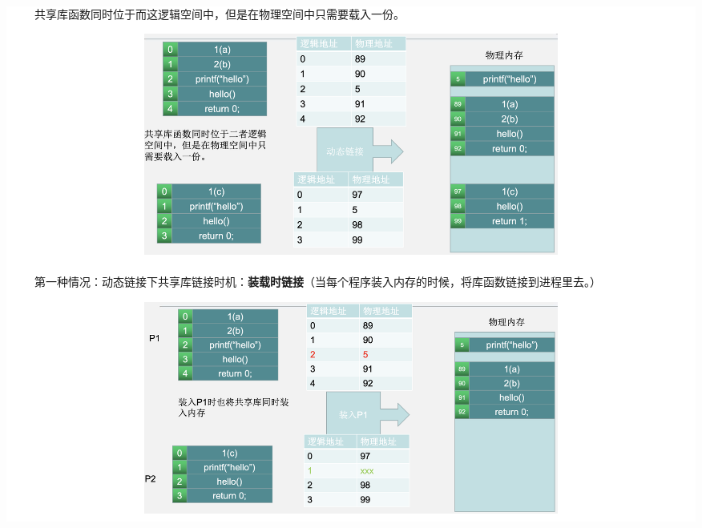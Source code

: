 &emsp;&emsp;&ensp;共享库函数同时位于而这逻辑空间中，但是在物理空间中只需要载入一份。

<div style=" margin: 0 auto; max-width: 60%;">
<img src="Pasted Graphic 2.png" alt="Alt text" style="margin-top: 0; margin-bottom: 10px;" align="center">
</div>

&emsp;&emsp;&ensp;第一种情况：动态链接下共享库链接时机：**装载时链接**（当每个程序装入内存的时候，将库函数链接到进程里去。）

<div style=" margin: 0 auto; max-width: 60%;">
<img src="Pasted Graphic 3.png" alt="Alt text" style="margin-top: 0; margin-bottom: 10px;" align="center">
</div>
